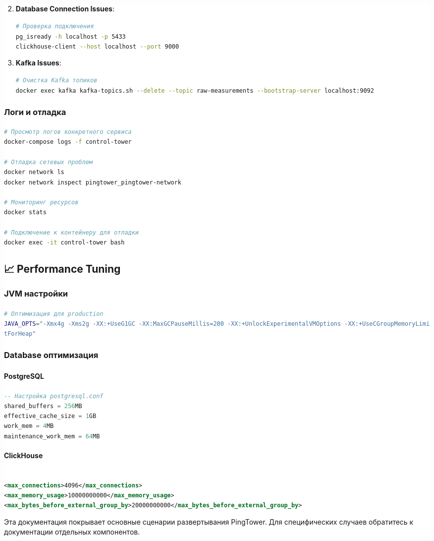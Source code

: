 2. **Database Connection Issues**:
   ```bash
   # Проверка подключения
   pg_isready -h localhost -p 5433
   clickhouse-client --host localhost --port 9000
   ```

3. **Kafka Issues**:
   ```bash
   # Очистка Kafka топиков
   docker exec kafka kafka-topics.sh --delete --topic raw-measurements --bootstrap-server localhost:9092
   ```

### Логи и отладка

```bash
# Просмотр логов конкретного сервиса
docker-compose logs -f control-tower

# Отладка сетевых проблем
docker network ls
docker network inspect pingtower_pingtower-network

# Мониторинг ресурсов
docker stats

# Подключение к контейнеру для отладки
docker exec -it control-tower bash
```

## 📈 Performance Tuning

### JVM настройки

```bash
# Оптимизация для production
JAVA_OPTS="-Xmx4g -Xms2g -XX:+UseG1GC -XX:MaxGCPauseMillis=200 -XX:+UnlockExperimentalVMOptions -XX:+UseCGroupMemoryLimitForHeap"
```

### Database оптимизация

#### PostgreSQL
```sql
-- Настройка postgresql.conf
shared_buffers = 256MB
effective_cache_size = 1GB
work_mem = 4MB
maintenance_work_mem = 64MB
```

#### ClickHouse
```xml

<max_connections>4096</max_connections>
<max_memory_usage>10000000000</max_memory_usage>
<max_bytes_before_external_group_by>20000000000</max_bytes_before_external_group_by>
```

Эта документация покрывает основные сценарии развертывания PingTower. Для специфических случаев обратитесь к документации отдельных компонентов.
